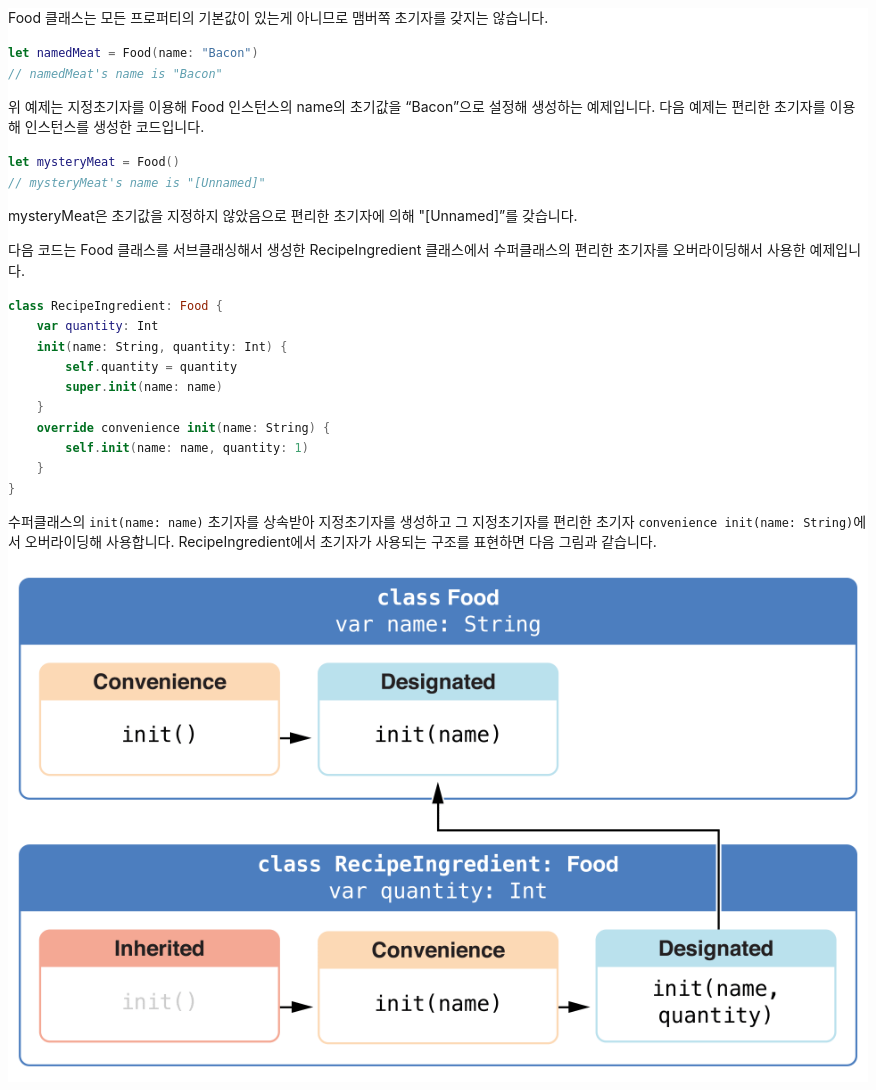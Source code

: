 Food 클래스는 모든 프로퍼티의 기본값이 있는게 아니므로 맴버쪽 초기자를 갖지는 않습니다.

```swift
let namedMeat = Food(name: "Bacon")
// namedMeat's name is "Bacon"
```

위 예제는 지정초기자를 이용해 Food 인스턴스의 name의 초기값을 “Bacon”으로 설정해 생성하는 예제입니다. 다음 예제는 편리한 초기자를 이용해 인스턴스를 생성한 코드입니다.

```swift
let mysteryMeat = Food()
// mysteryMeat's name is "[Unnamed]"
```

mysteryMeat은 초기값을 지정하지 않았음으로 편리한 초기자에 의해 "\[Unnamed\]”를 갖습니다.

다음 코드는 Food 클래스를 서브클래싱해서 생성한 RecipeIngredient 클래스에서 수퍼클래스의 편리한 초기자를 오버라이딩해서 사용한 예제입니다.

```swift
class RecipeIngredient: Food {
    var quantity: Int
    init(name: String, quantity: Int) {
        self.quantity = quantity
        super.init(name: name)
    }
    override convenience init(name: String) {
        self.init(name: name, quantity: 1)
    }
}
```

수퍼클래스의 `init(name: name)` 초기자를 상속받아 지정초기자를 생성하고 그 지정초기자를 편리한 초기자 `convenience init(name: String)`에서 오버라이딩해 사용합니다. RecipeIngredient에서 초기자가 사용되는 구조를 표현하면 다음 그림과 같습니다. 

![](.gitbook/assets/initializersexample02_2x.png)
